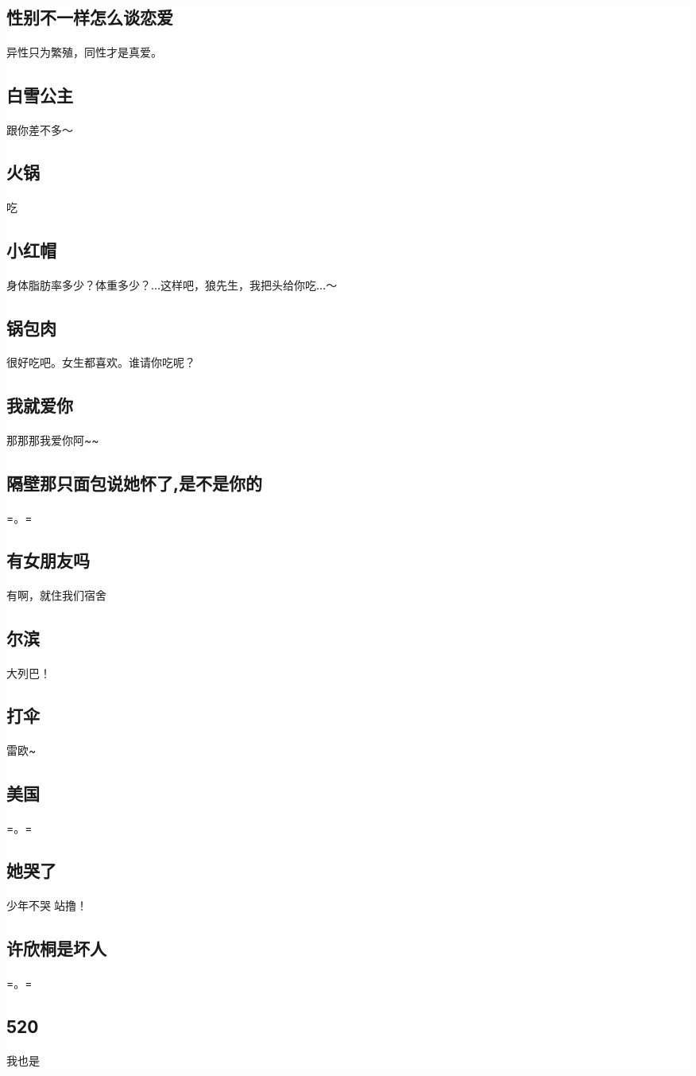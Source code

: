 ## 性别不一样怎么谈恋爱
异性只为繁殖，同性才是真爱。

## 白雪公主
跟你差不多～

## 火锅
吃

## 小红帽
身体脂肪率多少？体重多少？…这样吧，狼先生，我把头给你吃…～

## 锅包肉
很好吃吧。女生都喜欢。谁请你吃呢？

## 我就爱你
那那那我爱你阿~~

## 隔壁那只面包说她怀了,是不是你的
=。=

## 有女朋友吗
有啊，就住我们宿舍

## 尔滨
大列巴！

## 打伞
雷欧~

## 美国
=。=

## 她哭了
少年不哭 站撸！

## 许欣桐是坏人
=。=

## 520
我也是
